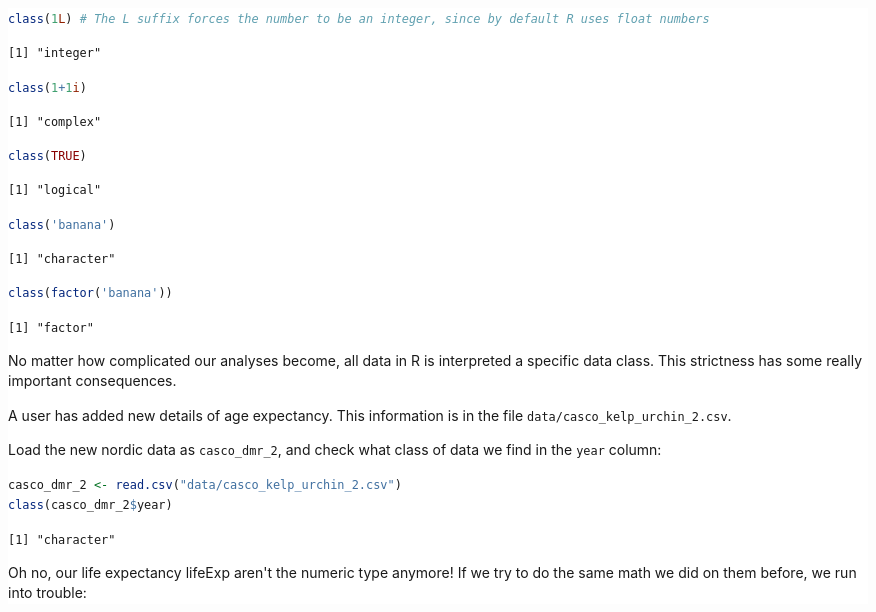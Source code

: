 ```r
class(1L) # The L suffix forces the number to be an integer, since by default R uses float numbers
```

```{.output}
[1] "integer"
```

```r
class(1+1i)
```

```{.output}
[1] "complex"
```

```r
class(TRUE)
```

```{.output}
[1] "logical"
```

```r
class('banana')
```

```{.output}
[1] "character"
```

```r
class(factor('banana'))
```

```{.output}
[1] "factor"
```

No matter how
complicated our analyses become, all data in R is interpreted a specific
data class. This strictness has some really important consequences.

A user has added new details of age expectancy. This information is in the file
`data/casco_kelp_urchin_2.csv`.

Load the new nordic data as `casco_dmr_2`, and check what class of data we find in the
`year` column:


```r
casco_dmr_2 <- read.csv("data/casco_kelp_urchin_2.csv")
class(casco_dmr_2$year)
```

```{.output}
[1] "character"
```

Oh no, our life expectancy lifeExp aren't the numeric type anymore! If we try to do the same math
we did on them before, we run into trouble:


